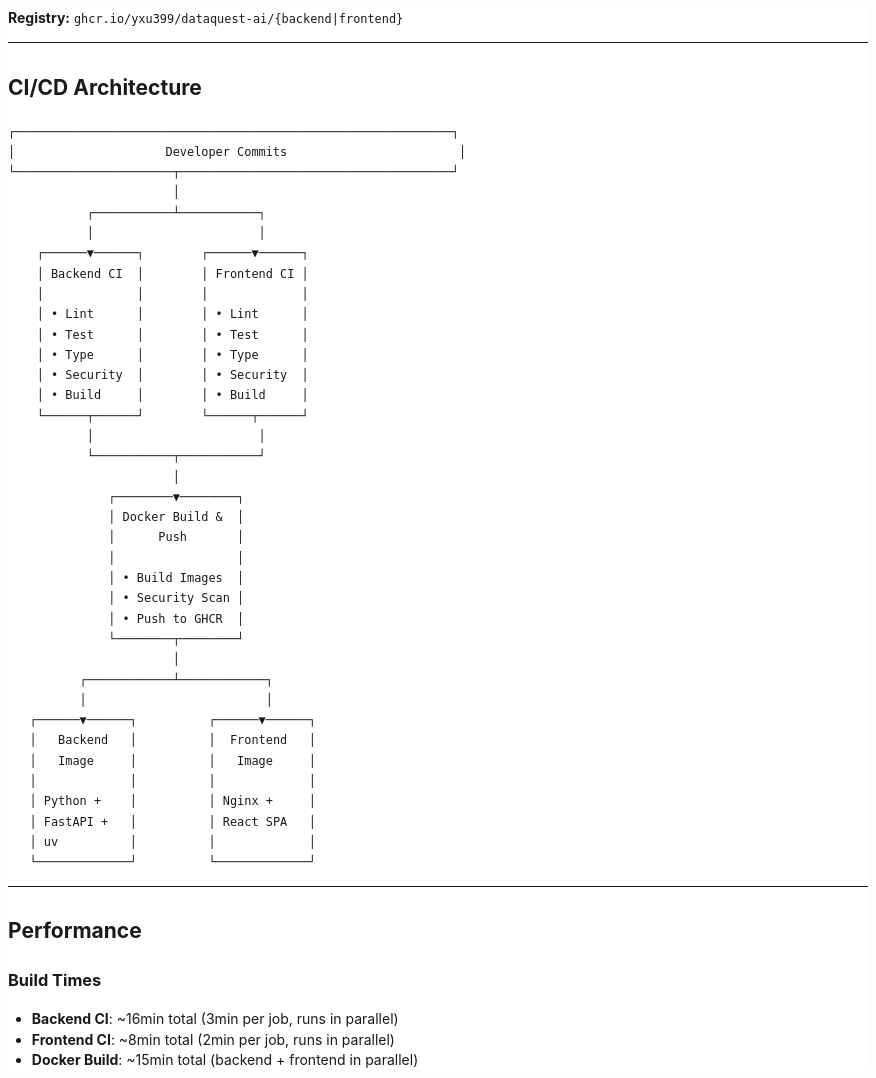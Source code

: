 **Registry:** `ghcr.io/yxu399/dataquest-ai/{backend|frontend}`

---

## CI/CD Architecture

```
┌─────────────────────────────────────────────────────────────┐
│                     Developer Commits                        │
└──────────────────────┬──────────────────────────────────────┘
                       │
           ┌───────────┴───────────┐
           │                       │
    ┌──────▼──────┐        ┌──────▼──────┐
    │ Backend CI  │        │ Frontend CI │
    │             │        │             │
    │ • Lint      │        │ • Lint      │
    │ • Test      │        │ • Test      │
    │ • Type      │        │ • Type      │
    │ • Security  │        │ • Security  │
    │ • Build     │        │ • Build     │
    └──────┬──────┘        └──────┬──────┘
           │                       │
           └───────────┬───────────┘
                       │
              ┌────────▼────────┐
              │ Docker Build &  │
              │      Push       │
              │                 │
              │ • Build Images  │
              │ • Security Scan │
              │ • Push to GHCR  │
              └────────┬────────┘
                       │
          ┌────────────┴────────────┐
          │                         │
   ┌──────▼──────┐          ┌──────▼──────┐
   │   Backend   │          │  Frontend   │
   │   Image     │          │   Image     │
   │             │          │             │
   │ Python +    │          │ Nginx +     │
   │ FastAPI +   │          │ React SPA   │
   │ uv          │          │             │
   └─────────────┘          └─────────────┘
```

---

## Performance

### Build Times
- **Backend CI**: ~16min total (3min per job, runs in parallel)
- **Frontend CI**: ~8min total (2min per job, runs in parallel)
- **Docker Build**: ~15min total (backend + frontend in parallel)
